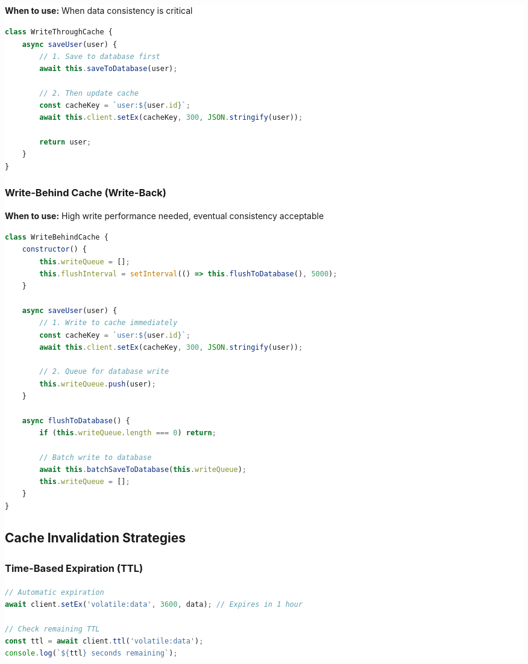 **When to use:** When data consistency is critical

```javascript
class WriteThroughCache {
    async saveUser(user) {
        // 1. Save to database first
        await this.saveToDatabase(user);

        // 2. Then update cache
        const cacheKey = `user:${user.id}`;
        await this.client.setEx(cacheKey, 300, JSON.stringify(user));

        return user;
    }
}
```

### Write-Behind Cache (Write-Back)

**When to use:** High write performance needed, eventual consistency acceptable

```javascript
class WriteBehindCache {
    constructor() {
        this.writeQueue = [];
        this.flushInterval = setInterval(() => this.flushToDatabase(), 5000);
    }

    async saveUser(user) {
        // 1. Write to cache immediately
        const cacheKey = `user:${user.id}`;
        await this.client.setEx(cacheKey, 300, JSON.stringify(user));

        // 2. Queue for database write
        this.writeQueue.push(user);
    }

    async flushToDatabase() {
        if (this.writeQueue.length === 0) return;

        // Batch write to database
        await this.batchSaveToDatabase(this.writeQueue);
        this.writeQueue = [];
    }
}
```

## Cache Invalidation Strategies

### Time-Based Expiration (TTL)

```javascript
// Automatic expiration
await client.setEx('volatile:data', 3600, data); // Expires in 1 hour

// Check remaining TTL
const ttl = await client.ttl('volatile:data');
console.log(`${ttl} seconds remaining`);
```
